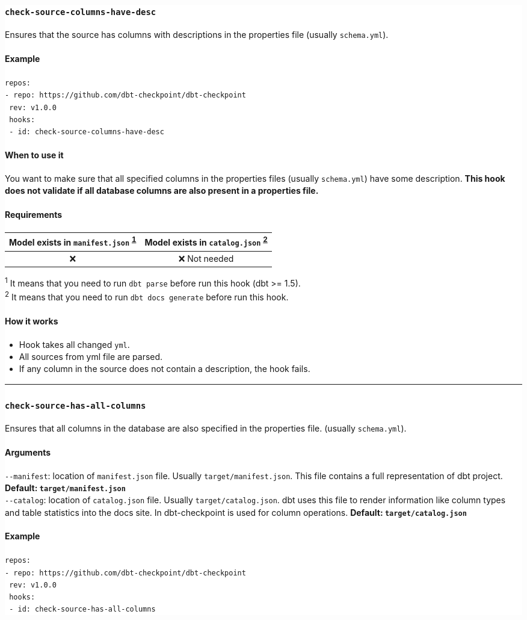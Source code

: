 ### `check-source-columns-have-desc`

Ensures that the source has columns with descriptions in the properties file (usually `schema.yml`).

#### Example

```
repos:
- repo: https://github.com/dbt-checkpoint/dbt-checkpoint
 rev: v1.0.0
 hooks:
 - id: check-source-columns-have-desc
```

#### When to use it

You want to make sure that all specified columns in the properties files (usually `schema.yml`) have some description. **This hook does not validate if all database columns are also present in a properties file.**

#### Requirements

| Model exists in `manifest.json` <sup id="a1">[1](#f1)</sup> | Model exists in `catalog.json` <sup id="a2">[2](#f2)</sup> |
| :---------------------------------------------------------: | :--------------------------------------------------------: |
|                             :x:                             |                       :x: Not needed                       |

<sup id="f1">1</sup> It means that you need to run `dbt parse` before run this hook (dbt >= 1.5).<br/>
<sup id="f2">2</sup> It means that you need to run `dbt docs generate` before run this hook.

#### How it works

- Hook takes all changed `yml`.
- All sources from yml file are parsed.
- If any column in the source does not contain a description, the hook fails.

---

### `check-source-has-all-columns`

Ensures that all columns in the database are also specified in the properties file. (usually `schema.yml`).

#### Arguments

`--manifest`: location of `manifest.json` file. Usually `target/manifest.json`. This file contains a full representation of dbt project. **Default: `target/manifest.json`**<br/>
`--catalog`: location of `catalog.json` file. Usually `target/catalog.json`. dbt uses this file to render information like column types and table statistics into the docs site. In dbt-checkpoint is used for column operations. **Default: `target/catalog.json`**

#### Example

```
repos:
- repo: https://github.com/dbt-checkpoint/dbt-checkpoint
 rev: v1.0.0
 hooks:
 - id: check-source-has-all-columns
```
